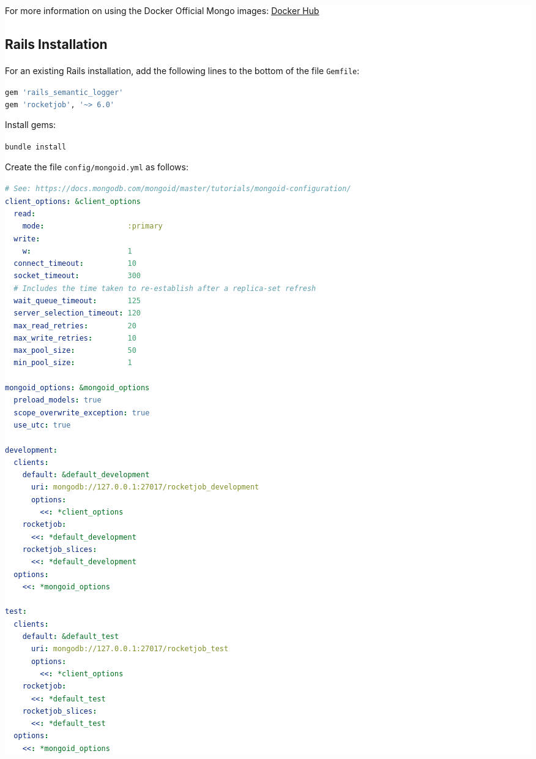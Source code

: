 For more information on using the Docker Official Mongo images: [Docker Hub][7]

## Rails Installation

For an existing Rails installation, add the following lines to the bottom of the file `Gemfile`:

~~~ruby
gem 'rails_semantic_logger'
gem 'rocketjob', '~> 6.0'
~~~

Install gems:

~~~
bundle install
~~~

Create the file `config/mongoid.yml` as follows:

~~~yaml
# See: https://docs.mongodb.com/mongoid/master/tutorials/mongoid-configuration/
client_options: &client_options
  read:
    mode:                   :primary
  write:
    w:                      1
  connect_timeout:          10
  socket_timeout:           300
  # Includes the time taken to re-establish after a replica-set refresh
  wait_queue_timeout:       125
  server_selection_timeout: 120
  max_read_retries:         20
  max_write_retries:        10
  max_pool_size:            50
  min_pool_size:            1

mongoid_options: &mongoid_options
  preload_models: true
  scope_overwrite_exception: true
  use_utc: true

development:
  clients:
    default: &default_development
      uri: mongodb://127.0.0.1:27017/rocketjob_development
      options:
        <<: *client_options
    rocketjob:
      <<: *default_development
    rocketjob_slices:
      <<: *default_development
  options:
    <<: *mongoid_options

test:
  clients:
    default: &default_test
      uri: mongodb://127.0.0.1:27017/rocketjob_test
      options:
        <<: *client_options
    rocketjob:
      <<: *default_test
    rocketjob_slices:
      <<: *default_test
  options:
    <<: *mongoid_options

~~~

[0]: https://rocketjob.io
[1]: mission_control.html
[2]: https://rocketjob.github.io/semantic_logger
[3]: https://mongodb.com
[4]: https://docs.aws.amazon.com/documentdb/latest/developerguide/mongo-apis.html#mongo-apis-dababase-administrative
[5]: https://www.mongodb.com/try/download/community
[6]: https://www.docker.com/products/docker-desktop
[7]: https://hub.docker.com/_/mongo?